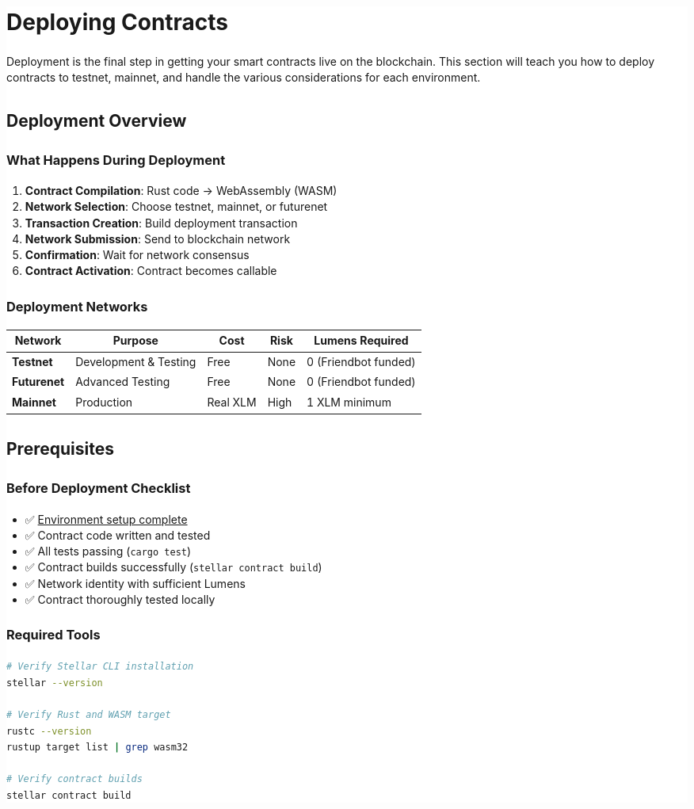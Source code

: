 # Deploying Contracts

Deployment is the final step in getting your smart contracts live on the blockchain. This section will teach you how to deploy contracts to testnet, mainnet, and handle the various considerations for each environment.

## Deployment Overview

### **What Happens During Deployment**

1. **Contract Compilation**: Rust code → WebAssembly (WASM)
2. **Network Selection**: Choose testnet, mainnet, or futurenet
3. **Transaction Creation**: Build deployment transaction
4. **Network Submission**: Send to blockchain network
5. **Confirmation**: Wait for network consensus
6. **Contract Activation**: Contract becomes callable

### **Deployment Networks**

| Network | Purpose | Cost | Risk | Lumens Required |
|---------|---------|------|------|-----------------|
| **Testnet** | Development & Testing | Free | None | 0 (Friendbot funded) |
| **Futurenet** | Advanced Testing | Free | None | 0 (Friendbot funded) |
| **Mainnet** | Production | Real XLM | High | 1 XLM minimum |

## Prerequisites

### **Before Deployment Checklist**

- ✅ [Environment setup complete](getting-started/environment-setup.md)
- ✅ Contract code written and tested
- ✅ All tests passing (`cargo test`)
- ✅ Contract builds successfully (`stellar contract build`)
- ✅ Network identity with sufficient Lumens
- ✅ Contract thoroughly tested locally

### **Required Tools**

```bash
# Verify Stellar CLI installation
stellar --version

# Verify Rust and WASM target
rustc --version
rustup target list | grep wasm32

# Verify contract builds
stellar contract build
```
